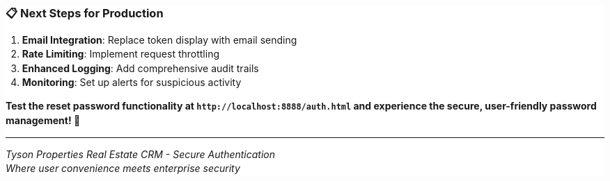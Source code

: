 ### **📋 Next Steps for Production**
1. **Email Integration**: Replace token display with email sending
2. **Rate Limiting**: Implement request throttling
3. **Enhanced Logging**: Add comprehensive audit trails
4. **Monitoring**: Set up alerts for suspicious activity

**Test the reset password functionality at `http://localhost:8888/auth.html` and experience the secure, user-friendly password management! 🔐**

---

*Tyson Properties Real Estate CRM - Secure Authentication*  
*Where user convenience meets enterprise security*